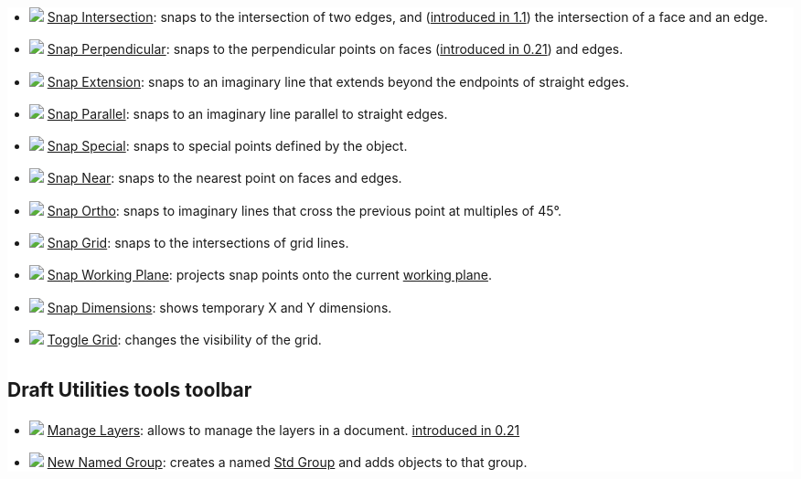   * [![](/images/8/81/Draft_Snap_Intersection.svg)](/index.php?title=File:Draft_Snap_Intersection.svg&filetimestamp=20221118213303&) [Snap Intersection](/Draft_Snap_Intersection "Draft Snap Intersection"): snaps to the intersection of two edges, and ([introduced in 1.1](/Release_notes_1.1 "Release notes 1.1")) the intersection of a face and an edge.

  * [![](/images/b/ba/Draft_Snap_Perpendicular.svg)](/index.php?title=File:Draft_Snap_Perpendicular.svg&filetimestamp=20221118213404&) [Snap Perpendicular](/Draft_Snap_Perpendicular "Draft Snap Perpendicular"): snaps to the perpendicular points on faces ([introduced in 0.21](/Release_notes_0.21 "Release notes 0.21")) and edges.

  * [![](/images/b/bb/Draft_Snap_Extension.svg)](/index.php?title=File:Draft_Snap_Extension.svg&filetimestamp=20221118213241&) [Snap Extension](/Draft_Snap_Extension "Draft Snap Extension"): snaps to an imaginary line that extends beyond the endpoints of straight edges.

  * [![](/images/d/d3/Draft_Snap_Parallel.svg)](/index.php?title=File:Draft_Snap_Parallel.svg&filetimestamp=20221118213354&) [Snap Parallel](/Draft_Snap_Parallel "Draft Snap Parallel"): snaps to an imaginary line parallel to straight edges.

  * [![](/images/3/30/Draft_Snap_Special.svg)](/index.php?title=File:Draft_Snap_Special.svg&filetimestamp=20221118213414&) [Snap Special](/Draft_Snap_Special "Draft Snap Special"): snaps to special points defined by the object.

  * [![](/images/4/4d/Draft_Snap_Near.svg)](/index.php?title=File:Draft_Snap_Near.svg&filetimestamp=20221118213334&) [Snap Near](/Draft_Snap_Near "Draft Snap Near"): snaps to the nearest point on faces and edges.

  * [![](/images/6/6b/Draft_Snap_Ortho.svg)](/index.php?title=File:Draft_Snap_Ortho.svg&filetimestamp=20221118213345&) [Snap Ortho](/Draft_Snap_Ortho "Draft Snap Ortho"): snaps to imaginary lines that cross the previous point at multiples of 45°.

  * [![](/images/9/9a/Draft_Snap_Grid.svg)](/index.php?title=File:Draft_Snap_Grid.svg&filetimestamp=20240513220745&) [Snap Grid](/Draft_Snap_Grid "Draft Snap Grid"): snaps to the intersections of grid lines.

  * [![](/images/6/69/Draft_Snap_WorkingPlane.svg)](/index.php?title=File:Draft_Snap_WorkingPlane.svg&filetimestamp=20221118213424&) [Snap Working Plane](/Draft_Snap_WorkingPlane "Draft Snap WorkingPlane"): projects snap points onto the current [working plane](/Draft_SelectPlane "Draft SelectPlane").

  * [![](/images/e/eb/Draft_Snap_Dimensions.svg)](/index.php?title=File:Draft_Snap_Dimensions.svg&filetimestamp=20240513220715&) [Snap Dimensions](/Draft_Snap_Dimensions "Draft Snap Dimensions"): shows temporary X and Y dimensions.

  * [![](/images/c/c9/Draft_ToggleGrid.svg)](/index.php?title=File:Draft_ToggleGrid.svg&filetimestamp=20190511001756&) [Toggle Grid](/Draft_ToggleGrid "Draft ToggleGrid"): changes the visibility of the grid.

## Draft Utilities tools toolbar

  * [![](/images/7/78/Draft_LayerManager.svg)](/index.php?title=File:Draft_LayerManager.svg&filetimestamp=20240513220609&) [Manage Layers](/Draft_LayerManager "Draft LayerManager"): allows to manage the layers in a document. [introduced in 0.21](/Release_notes_0.21 "Release notes 0.21")

  * [![](/images/b/b0/Draft_AddNamedGroup.svg)](/index.php?title=File:Draft_AddNamedGroup.svg&filetimestamp=20210929161047&) [New Named Group](/Draft_AddNamedGroup "Draft AddNamedGroup"): creates a named [Std Group](/Std_Group "Std Group") and adds objects to that group.
